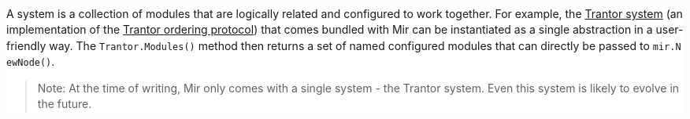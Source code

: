 A system is a collection of modules that are logically related and configured to work together.
For example, the [Trantor system](/pkg/systems/trantor)
(an implementation of the [Trantor ordering protocol](https://hackmd.io/P59lk4hnSBKN5ki5OblSFg?view))
that comes bundled with Mir can be instantiated as a single abstraction in a user-friendly way.
The `Trantor.Modules()` method then returns a set of named configured modules
that can directly be passed to `mir.NewNode()`.

> Note: At the time of writing, Mir only comes with a single system - the Trantor system.
> Even this system is likely to evolve in the future.
